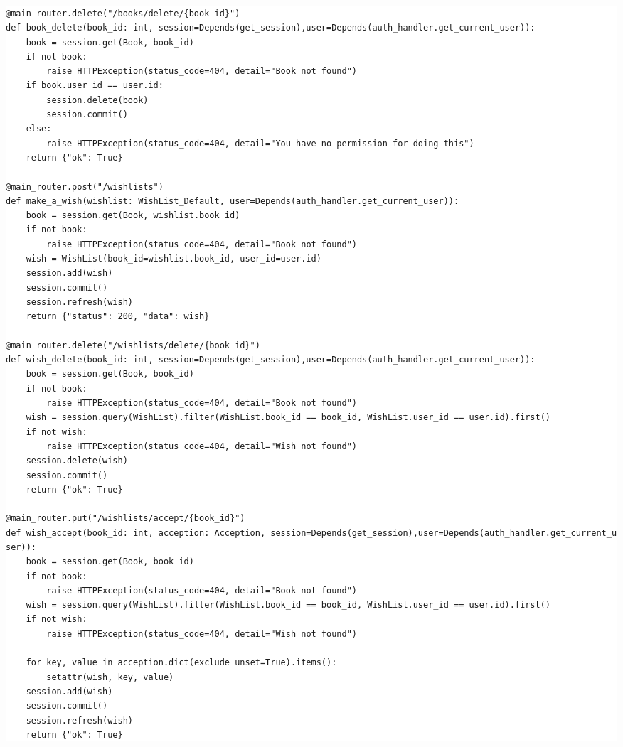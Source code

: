     
    @main_router.delete("/books/delete/{book_id}")
    def book_delete(book_id: int, session=Depends(get_session),user=Depends(auth_handler.get_current_user)):
        book = session.get(Book, book_id)
        if not book:
            raise HTTPException(status_code=404, detail="Book not found")
        if book.user_id == user.id:
            session.delete(book)
            session.commit()
        else:
            raise HTTPException(status_code=404, detail="You have no permission for doing this")
        return {"ok": True}
    
    @main_router.post("/wishlists")
    def make_a_wish(wishlist: WishList_Default, user=Depends(auth_handler.get_current_user)):
        book = session.get(Book, wishlist.book_id)
        if not book:
            raise HTTPException(status_code=404, detail="Book not found")
        wish = WishList(book_id=wishlist.book_id, user_id=user.id)
        session.add(wish)
        session.commit()
        session.refresh(wish)
        return {"status": 200, "data": wish}
    
    @main_router.delete("/wishlists/delete/{book_id}")
    def wish_delete(book_id: int, session=Depends(get_session),user=Depends(auth_handler.get_current_user)):
        book = session.get(Book, book_id)
        if not book:
            raise HTTPException(status_code=404, detail="Book not found")
        wish = session.query(WishList).filter(WishList.book_id == book_id, WishList.user_id == user.id).first()
        if not wish:
            raise HTTPException(status_code=404, detail="Wish not found")
        session.delete(wish)
        session.commit()
        return {"ok": True}
    
    @main_router.put("/wishlists/accept/{book_id}")
    def wish_accept(book_id: int, acception: Acception, session=Depends(get_session),user=Depends(auth_handler.get_current_user)):
        book = session.get(Book, book_id)
        if not book:
            raise HTTPException(status_code=404, detail="Book not found")
        wish = session.query(WishList).filter(WishList.book_id == book_id, WishList.user_id == user.id).first()
        if not wish:
            raise HTTPException(status_code=404, detail="Wish not found")
    
        for key, value in acception.dict(exclude_unset=True).items():
            setattr(wish, key, value)
        session.add(wish)
        session.commit()
        session.refresh(wish)
        return {"ok": True}
    